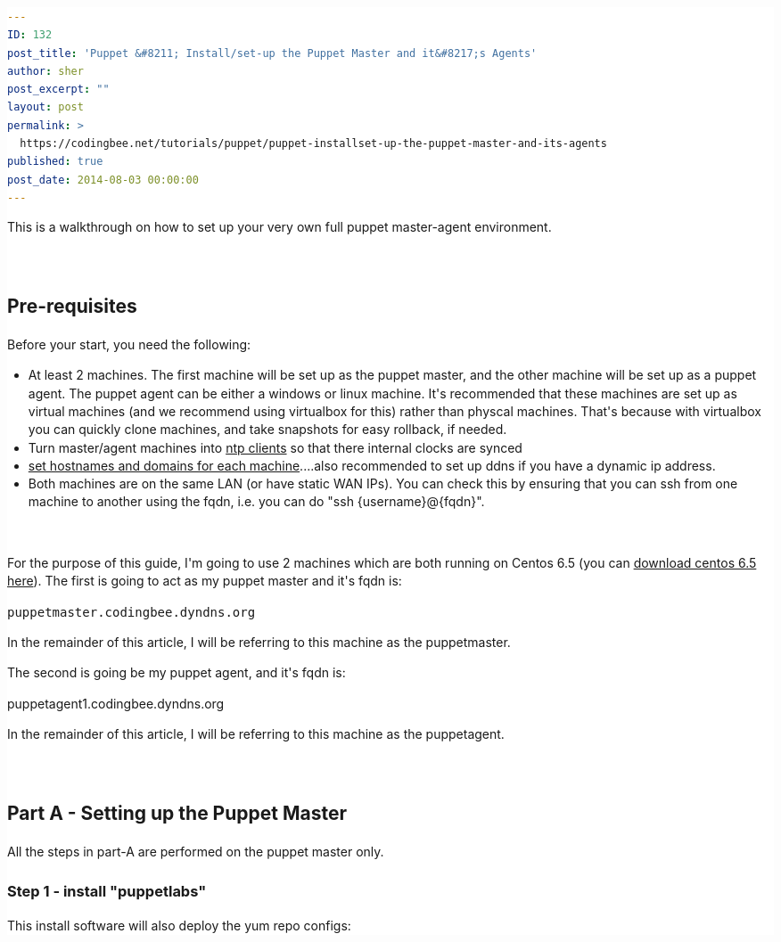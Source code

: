 ```yaml
---
ID: 132
post_title: 'Puppet &#8211; Install/set-up the Puppet Master and it&#8217;s Agents'
author: sher
post_excerpt: ""
layout: post
permalink: >
  https://codingbee.net/tutorials/puppet/puppet-installset-up-the-puppet-master-and-its-agents
published: true
post_date: 2014-08-03 00:00:00
---
```

This is a walkthrough on how to set up your very own full puppet master-agent environment.

&nbsp;
<h2>
Pre-requisites</h2>
Before your start, you need the following:
<ul>
	<li>At least 2 machines. The first machine will be set up as the puppet master, and the other machine will be set up as a puppet agent. The puppet agent can be either a windows or linux machine. It's recommended that these machines are set up as virtual machines (and we recommend using virtualbox for this) rather than physcal machines. That's because with virtualbox you can quickly clone machines, and take snapshots for easy rollback, if needed.</li>
	<li>Turn master/agent machines into <a title="Linux - NTP Server" href="http://codingbee.net/tutorials/linux/red-hat/linux-ntp-server/">ntp clients</a> so that there internal clocks are synced</li>
	<li><a title="Linux - Give your Linux machine a hostname and domain-name" href="http://codingbee.net/tutorials/linux/red-hat/linux-give-linux-machine-name/"><a href="http://codingbee.net/uncategorized/linux-give-your-linux-machine-a-hostname-and-domain-name/">set hostnames and domains for each machine</a></a>....also recommended to set up ddns if you have a dynamic ip address.</li>
	<li>Both machines are on the same LAN (or have static WAN IPs). You can check this by ensuring that you can ssh from one machine to another using the fqdn, i.e. you can do "ssh {username}@{fqdn}".</li>
</ul>
&nbsp;

For the purpose of this guide, I'm going to use 2 machines which are both running on Centos 6.5 (you can <a href="http://wiki.centos.org/Download">download centos 6.5 here</a>). The first is going to act as my puppet master and it's fqdn is:

<pre>
puppetmaster.codingbee.dyndns.org</pre>

In the remainder of this article, I will be referring to this machine as the puppetmaster.

The second is going be my puppet agent, and it's fqdn is:

puppetagent1.codingbee.dyndns.org

In the remainder of this article, I will be referring to this machine as the puppetagent.

&nbsp;
<h2>Part A - Setting up the Puppet Master</h2>
All the steps in part-A are performed on the puppet master only.
<h3>Step 1 - install "puppetlabs"</h3>
This install software will also deploy the yum repo configs:
